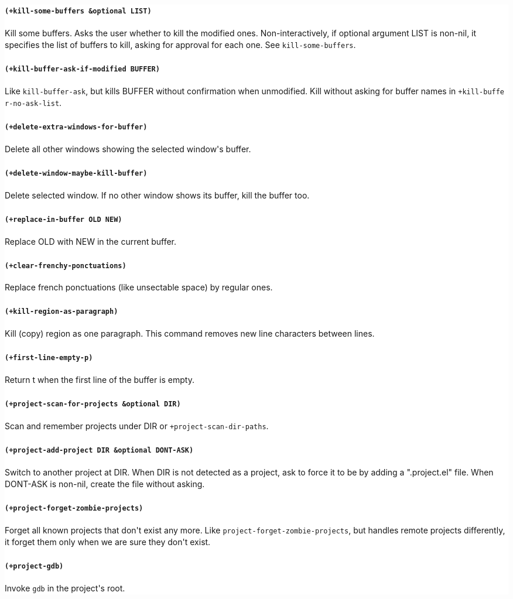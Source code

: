 #### `(+kill-some-buffers &optional LIST)`

Kill some buffers.  Asks the user whether to kill the modified ones.
Non-interactively, if optional argument LIST is non-nil, it
specifies the list of buffers to kill, asking for approval for each one.
See `kill-some-buffers`.

#### `(+kill-buffer-ask-if-modified BUFFER)`

Like `kill-buffer-ask`, but kills BUFFER without confirmation when unmodified.
Kill without asking for buffer names in `+kill-buffer-no-ask-list`.

#### `(+delete-extra-windows-for-buffer)`

Delete all other windows showing the selected window's buffer.

#### `(+delete-window-maybe-kill-buffer)`

Delete selected window.
If no other window shows its buffer, kill the buffer too.

#### `(+replace-in-buffer OLD NEW)`

Replace OLD with NEW in the current buffer.

#### `(+clear-frenchy-ponctuations)`

Replace french ponctuations (like unsectable space) by regular ones.

#### `(+kill-region-as-paragraph)`

Kill (copy) region as one paragraph.
This command removes new line characters between lines.

#### `(+first-line-empty-p)`

Return t when the first line of the buffer is empty.

#### `(+project-scan-for-projects &optional DIR)`

Scan and remember projects under DIR or `+project-scan-dir-paths`.

#### `(+project-add-project DIR &optional DONT-ASK)`

Switch to another project at DIR.
When DIR is not detected as a project, ask to force it to be by adding a
".project.el" file. When DONT-ASK is non-nil, create the file without asking.

#### `(+project-forget-zombie-projects)`

Forget all known projects that don't exist any more.
Like `project-forget-zombie-projects`, but handles remote projects differently,
it forget them only when we are sure they don't exist.

#### `(+project-gdb)`

Invoke `gdb` in the project's root.
